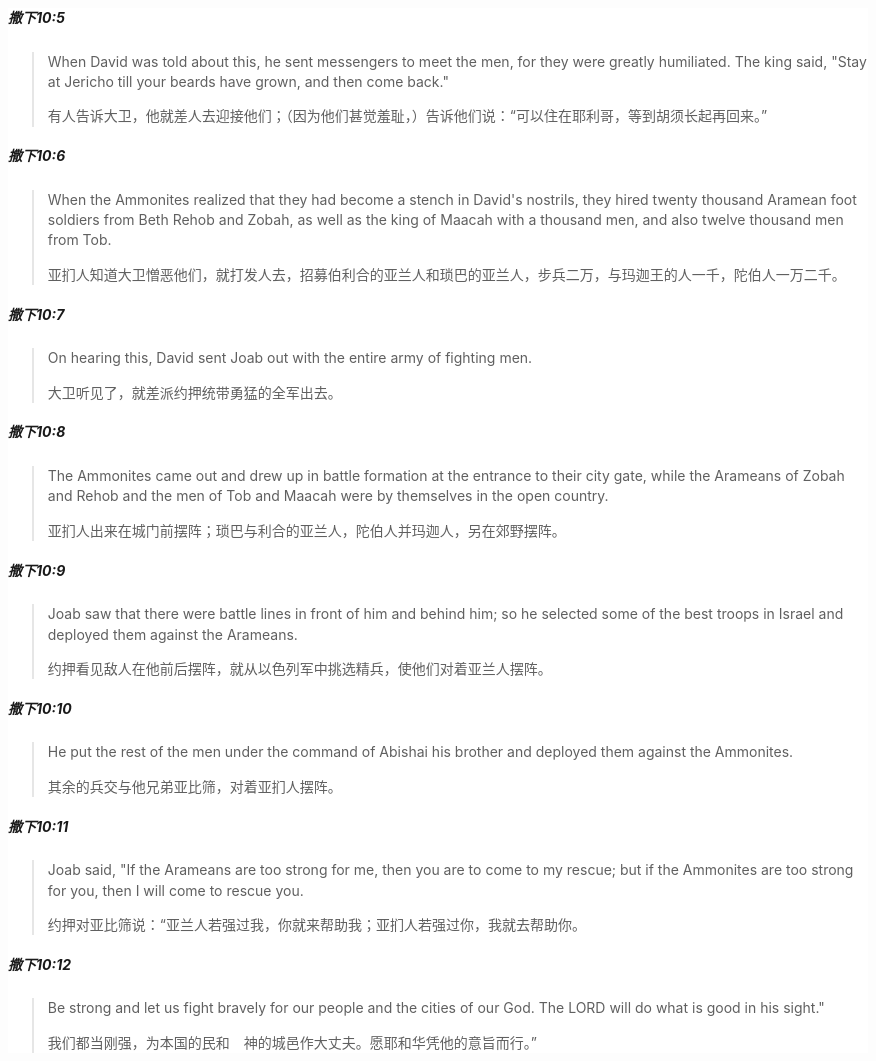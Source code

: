 
##### 撒下10:5
> When David was told about this, he sent messengers to meet the men, for they were greatly humiliated. The king said, "Stay at Jericho till your beards have grown, and then come back."
>
> 有人告诉大卫，他就差人去迎接他们；（因为他们甚觉羞耻，）告诉他们说：“可以住在耶利哥，等到胡须长起再回来。”


##### 撒下10:6
> When the Ammonites realized that they had become a stench in David's nostrils, they hired twenty thousand Aramean foot soldiers from Beth Rehob and Zobah, as well as the king of Maacah with a thousand men, and also twelve thousand men from Tob.
>
> 亚扪人知道大卫憎恶他们，就打发人去，招募伯利合的亚兰人和琐巴的亚兰人，步兵二万，与玛迦王的人一千，陀伯人一万二千。


##### 撒下10:7
> On hearing this, David sent Joab out with the entire army of fighting men.
>
> 大卫听见了，就差派约押统带勇猛的全军出去。


##### 撒下10:8
> The Ammonites came out and drew up in battle formation at the entrance to their city gate, while the Arameans of Zobah and Rehob and the men of Tob and Maacah were by themselves in the open country.
>
> 亚扪人出来在城门前摆阵；琐巴与利合的亚兰人，陀伯人并玛迦人，另在郊野摆阵。


##### 撒下10:9
> Joab saw that there were battle lines in front of him and behind him; so he selected some of the best troops in Israel and deployed them against the Arameans.
>
> 约押看见敌人在他前后摆阵，就从以色列军中挑选精兵，使他们对着亚兰人摆阵。


##### 撒下10:10
> He put the rest of the men under the command of Abishai his brother and deployed them against the Ammonites.
>
> 其余的兵交与他兄弟亚比筛，对着亚扪人摆阵。


##### 撒下10:11
> Joab said, "If the Arameans are too strong for me, then you are to come to my rescue; but if the Ammonites are too strong for you, then I will come to rescue you.
>
> 约押对亚比筛说：“亚兰人若强过我，你就来帮助我；亚扪人若强过你，我就去帮助你。


##### 撒下10:12
> Be strong and let us fight bravely for our people and the cities of our God. The LORD will do what is good in his sight."
>
> 我们都当刚强，为本国的民和　神的城邑作大丈夫。愿耶和华凭他的意旨而行。”
